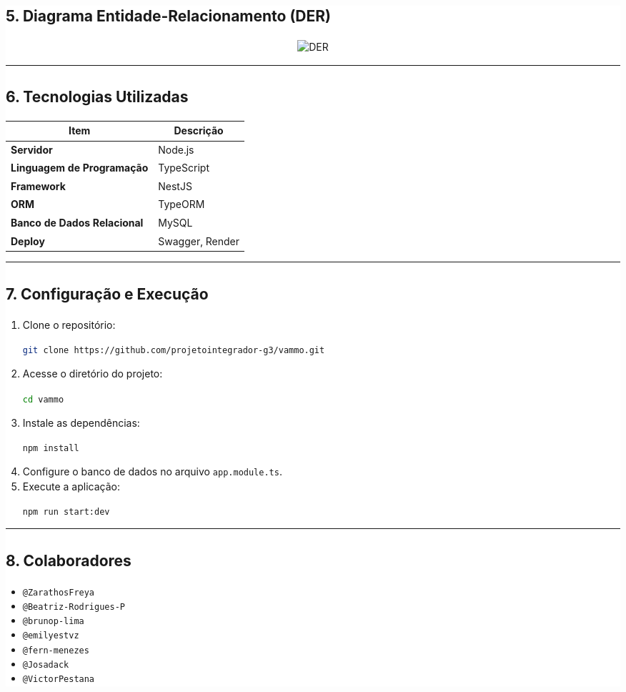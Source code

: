 ## 5. Diagrama Entidade-Relacionamento (DER)

<div align="center">
    <img src="https://ik.imagekit.io/n0nz1jfh6/Vammo/DER.png?updatedAt=1738338317078" title="DER">
</div>

---

## 6. Tecnologias Utilizadas

| Item                          | Descrição  |
| ----------------------------- | ---------- |
| **Servidor**                  | Node.js    |
| **Linguagem de Programação**  | TypeScript |
| **Framework**                 | NestJS     |
| **ORM**                       | TypeORM    |
| **Banco de Dados Relacional** | MySQL      |
| **Deploy**                    | Swagger, Render |

---

## 7. Configuração e Execução

1. Clone o repositório:
   ```sh
   git clone https://github.com/projetointegrador-g3/vammo.git
   ```
2. Acesse o diretório do projeto:
   ```sh
   cd vammo
   ```
3. Instale as dependências:
   ```sh
   npm install
   ```
4. Configure o banco de dados no arquivo `app.module.ts`.
5. Execute a aplicação:
   ```sh
   npm run start:dev
   ```

---

## 8. Colaboradores

- `@ZarathosFreya`
- `@Beatriz-Rodrigues-P`
- `@brunop-lima`
- `@emilyestvz`
- `@fern-menezes`
- `@Josadack`
- `@VictorPestana`
